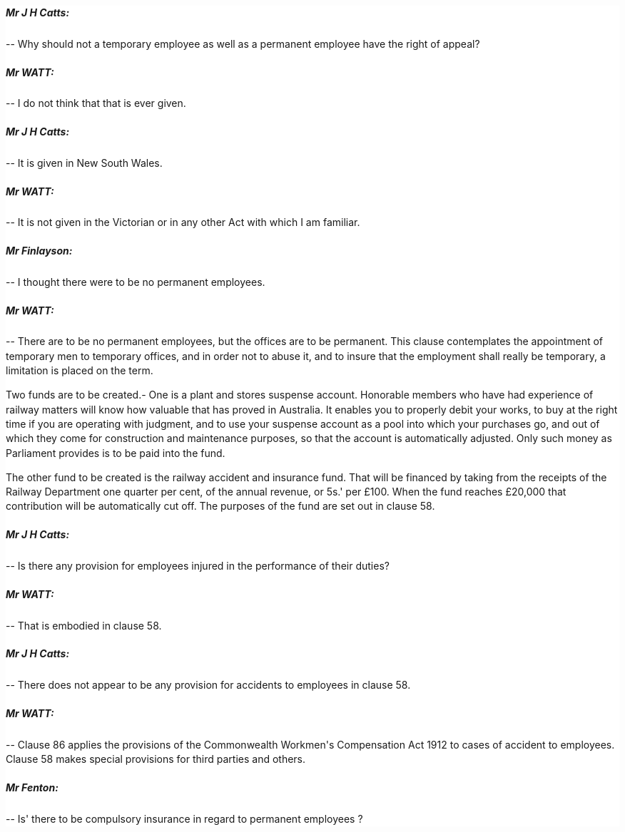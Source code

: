 ##### Mr J H Catts:

-- Why should not a temporary employee as well as a permanent employee have the right of appeal? 

##### Mr WATT:

-- I do not think that that is ever given. 

##### Mr J H Catts:

-- It is given in New South Wales. 

##### Mr WATT:

-- It is not given in the Victorian or in any other Act with which I am familiar. 

##### Mr Finlayson:

-- I thought there were to be no permanent employees. 

##### Mr WATT:

-- There are to be no permanent employees, but the offices are to be permanent. This clause contemplates the appointment of temporary men to temporary offices, and in order not to abuse it, and to insure that the employment shall really be temporary, a limitation is placed on the term. 

Two funds are to be created.- One is a plant and stores suspense account. Honorable members who have had experience of railway matters will know how valuable that has proved in Australia. It enables you to properly debit your works, to buy at the right time if you are operating with judgment, and to use your suspense account as a pool into which your purchases go, and out of which they come for construction and maintenance purposes, so that the account is automatically adjusted. Only such money as Parliament provides is to be paid into the fund. 

The other fund to be created is the railway accident and insurance fund. That will be financed by taking from the receipts of the Railway Department one quarter per cent, of the annual revenue, or 5s.' per £100. When the fund reaches £20,000 that contribution will be automatically cut off. The purposes of the fund are set out in clause 58. 

##### Mr J H Catts:

-- Is there any provision for employees injured in the performance of their duties? 

##### Mr WATT:

-- That is embodied in clause 58. 

##### Mr J H Catts:

-- There does not appear to be any provision for accidents to employees in clause 58. 

##### Mr WATT:

-- Clause 86 applies the provisions of the Commonwealth Workmen's Compensation Act 1912 to cases of accident to employees. Clause 58 makes special provisions for third parties and others. 

##### Mr Fenton:

-- Is' there to be compulsory insurance in regard to permanent employees ? 
